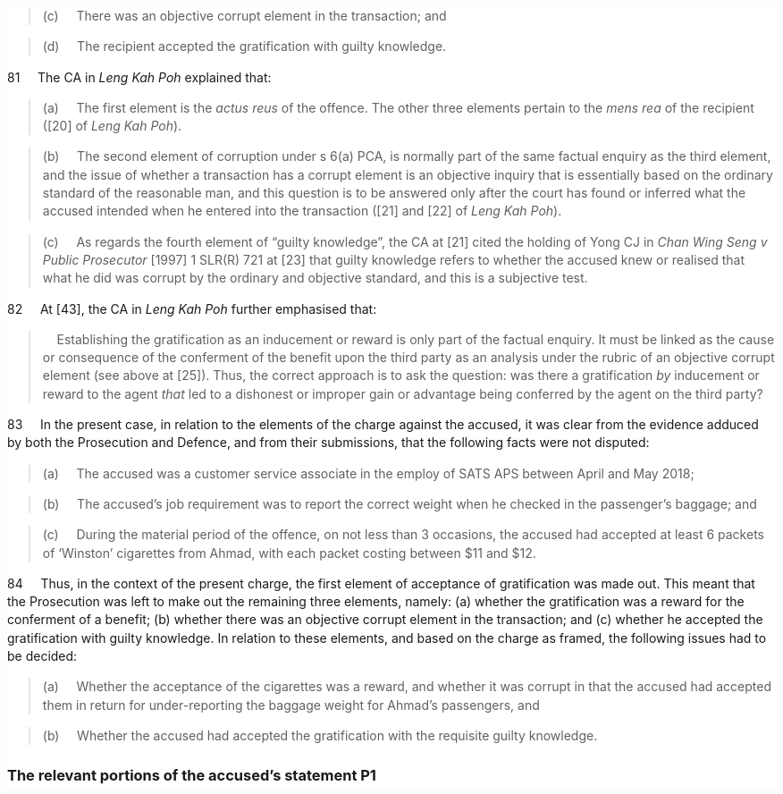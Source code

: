 > (c)     There was an objective corrupt element in the transaction; and

> (d)     The recipient accepted the gratification with guilty knowledge.

81     The CA in _Leng Kah Poh_ explained that:

> (a)     The first element is the _actus reus_ of the offence. The other three elements pertain to the _mens rea_ of the recipient (\[20\] of _Leng Kah Poh_).

> (b)     The second element of corruption under s 6(a) PCA, is normally part of the same factual enquiry as the third element, and the issue of whether a transaction has a corrupt element is an objective inquiry that is essentially based on the ordinary standard of the reasonable man, and this question is to be answered only after the court has found or inferred what the accused intended when he entered into the transaction (\[21\] and \[22\] of _Leng Kah Poh_).

> (c)     As regards the fourth element of “guilty knowledge”, the CA at \[21\] cited the holding of Yong CJ in _Chan Wing Seng v Public Prosecutor_ <span class="citation">\[1997\] 1 SLR(R) 721</span> at \[23\] that guilty knowledge refers to whether the accused knew or realised that what he did was corrupt by the ordinary and objective standard, and this is a subjective test.

82     At \[43\], the CA in _Leng Kah Poh_ further emphasised that:

>     Establishing the gratification as an inducement or reward is only part of the factual enquiry. It must be linked as the cause or consequence of the conferment of the benefit upon the third party as an analysis under the rubric of an objective corrupt element (see above at \[25\]). Thus, the correct approach is to ask the question: was there a gratification _by_ inducement or reward to the agent _that_ led to a dishonest or improper gain or advantage being conferred by the agent on the third party?

83     In the present case, in relation to the elements of the charge against the accused, it was clear from the evidence adduced by both the Prosecution and Defence, and from their submissions, that the following facts were not disputed:

> (a)     The accused was a customer service associate in the employ of SATS APS between April and May 2018;

> (b)     The accused’s job requirement was to report the correct weight when he checked in the passenger’s baggage; and

> (c)     During the material period of the offence, on not less than 3 occasions, the accused had accepted at least 6 packets of ‘Winston’ cigarettes from Ahmad, with each packet costing between $11 and $12.

84     Thus, in the context of the present charge, the first element of acceptance of gratification was made out. This meant that the Prosecution was left to make out the remaining three elements, namely: (a) whether the gratification was a reward for the conferment of a benefit; (b) whether there was an objective corrupt element in the transaction; and (c) whether he accepted the gratification with guilty knowledge. In relation to these elements, and based on the charge as framed, the following issues had to be decided:

> (a)     Whether the acceptance of the cigarettes was a reward, and whether it was corrupt in that the accused had accepted them in return for under-reporting the baggage weight for Ahmad’s passengers, and

> (b)     Whether the accused had accepted the gratification with the requisite guilty knowledge.

### The relevant portions of the accused’s statement P1


[^1]: NE, 9 November 2020, 13/6-9
[^2]: NE, 9 November 2020, 18/24-27
[^3]: NE, 9 November 2020, 19/28-20/28
[^4]: NE, 9 November 2020, 39/30-40/5
[^5]: NE, 9 November 2020, 34/30-32
[^6]: NE, 9 November 2020, 35/5-6
[^7]: NE, 9 November 2020, 35/9-37/10
[^8]: NE, 10 November 2020, 38/14-23
[^9]: NE, 9 November 2020, 73/17
[^10]: NE, 9 November 2020, 91/17-29
[^11]: NE, 9 November 2020, 82/13-18
[^12]: NE, 10 November 2020, 42/10-23
[^13]: NE, 10 November 2020, 42/30-43/9
[^14]: NE, 10 November 2020, 44/21-45/6
[^15]: NE, 10 November 2020, 45/12
[^16]: NE, 10 November 2020, 45/29-32
[^17]: Recorded under section 23 of the Criminal Procedure Code, Cap 68
[^18]: Accused’s written submissions at \[9\]
[^19]: Accused’s written submissions at \[10\]
[^20]: Accused’s written submissions at \[19\]
[^21]: Accused’s written submissions at \[7\]
[^22]: P1 at \[30A2\]
[^23]: P1 at \[30A2\]
[^24]: Prosecution Closing Submissions (Reply) at \[21\]
[^25]: See s 23(1) Criminal Procedure Code, Cap 68 and the text of the warning administered to the accused as part of the recording of his cautioned statement (P10)
[^26]: See s 169(1)(c) Criminal Procedure Code, Cap 68
[^27]: See Prosecution’s Closing Submissions at \[14\] – \[17\]
[^28]: See \[49\] – \[52\], and \[55\] of this judgment
[^29]: See \[44\] of this judgment above
[^30]: See paragraphs 22 and 28 of P1